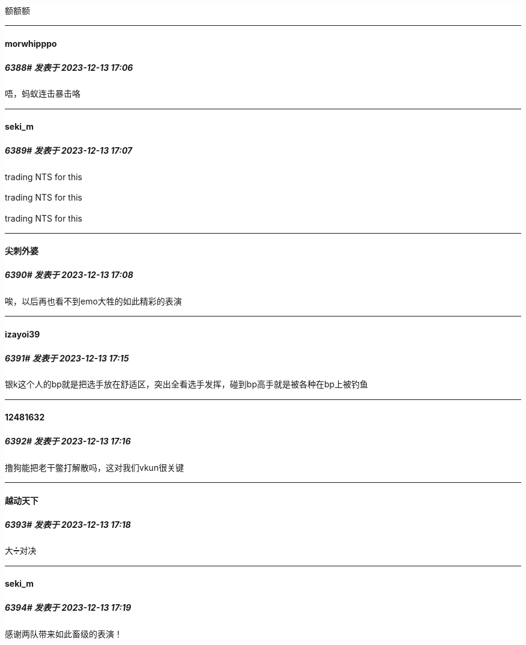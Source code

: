 额额额

*****

####  morwhipppo  
##### 6388#       发表于 2023-12-13 17:06

唔，蚂蚁连击暴击咯

*****

####  seki_m  
##### 6389#       发表于 2023-12-13 17:07

trading NTS for this

trading NTS for this

trading NTS for this

*****

####  尖刺外婆  
##### 6390#       发表于 2023-12-13 17:08

唉，以后再也看不到emo大牲的如此精彩的表演


*****

####  izayoi39  
##### 6391#       发表于 2023-12-13 17:15

银k这个人的bp就是把选手放在舒适区，突出全看选手发挥，碰到bp高手就是被各种在bp上被钓鱼

*****

####  12481632  
##### 6392#       发表于 2023-12-13 17:16

撸狗能把老干鳖打解散吗，这对我们vkun很关键

*****

####  越动天下  
##### 6393#       发表于 2023-12-13 17:18

大➗对决

*****

####  seki_m  
##### 6394#       发表于 2023-12-13 17:19

感谢两队带来如此畜级的表演！
